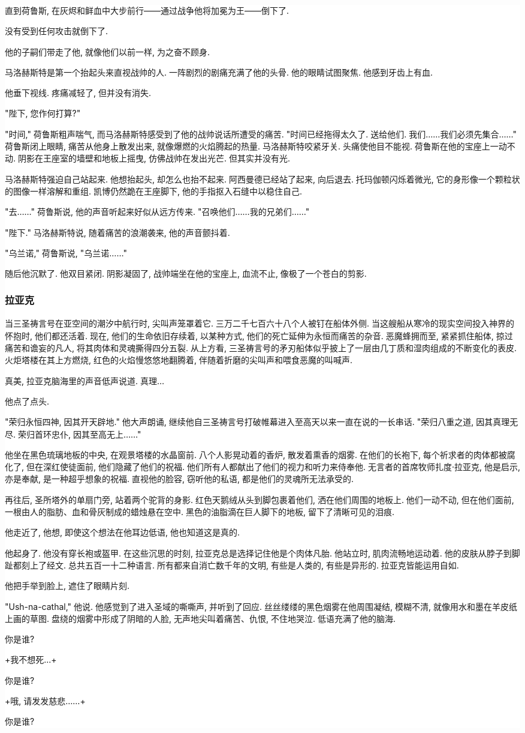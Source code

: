 直到荷鲁斯, 在灰烬和鲜血中大步前行——通过战争他将加冕为王——倒下了.

没有受到任何攻击就倒下了.

他的子嗣们带走了他, 就像他们以前一样, 为之奋不顾身.

马洛赫斯特是第一个抬起头来直视战帅的人. 一阵剧烈的剧痛充满了他的头骨. 他的眼睛试图聚焦. 他感到牙齿上有血.

他垂下视线. 疼痛减轻了, 但并没有消失.

"陛下, 您作何打算?"

"时间," 荷鲁斯粗声喘气, 而马洛赫斯特感受到了他的战帅说话所遭受的痛苦. "时间已经拖得太久了. 送给他们. 我们……我们必须先集合……" 荷鲁斯闭上眼睛, 痛苦从他身上散发出来, 就像爆燃的火焰腾起的热量. 马洛赫斯特咬紧牙关. 头痛使他目不能视. 荷鲁斯在他的宝座上一动不动. 阴影在王座室的墙壁和地板上摇曳, 仿佛战帅在发出光芒. 但其实并没有光.

马洛赫斯特强迫自己站起来. 他想抬起头, 却怎么也抬不起来. 阿西曼德已经站了起来, 向后退去. 托玛伽顿闪烁着微光, 它的身形像一个颗粒状的图像一样溶解和重组. 凯博仍然跪在王座脚下, 他的手指抠入石缝中以稳住自己.

"去……" 荷鲁斯说, 他的声音听起来好似从远方传来. "召唤他们……我的兄弟们……"

"陛下." 马洛赫斯特说, 随着痛苦的浪潮袭来, 他的声音颤抖着.

"乌兰诺," 荷鲁斯说, "乌兰诺……"

随后他沉默了. 他双目紧闭. 阴影凝固了, 战帅端坐在他的宝座上, 血流不止, 像极了一个苍白的剪影.

### 拉亚克

当三圣祷言号在亚空间的潮汐中航行时, 尖叫声笼罩着它. 三万二千七百六十八个人被钉在船体外侧. 当这艘船从寒冷的现实空间投入神界的怀抱时, 他们都还活着. 现在, 他们的生命依旧存续着, 以某种方式, 他们的死亡延伸为永恒而痛苦的杂音. 恶魔蜂拥而至, 紧紧抓住船体, 掠过痛苦和谵妄的凡人, 将其肉体和灵魂撕得四分五裂. 从上方看, 三圣祷言号的矛刃船体似乎披上了一层由几丁质和湿肉组成的不断变化的表皮. 火炬塔楼在其上方燃烧, 红色的火焰慢悠悠地翻腾着, 伴随着折磨的尖叫声和喂食恶魔的叫喊声.

真美, 拉亚克脑海里的声音低声说道. 真理…

他点了点头.

"荣归永恒四神, 因其开天辟地." 他大声朗诵, 继续他自三圣祷言号打破帷幕进入至高天以来一直在说的一长串话. "荣归八重之道, 因其真理无尽. 荣归首环忠仆, 因其至高无上……"

他坐在黑色琉璃地板的中央, 在观景塔楼的水晶窗前. 八个人影晃动着的香炉, 散发着熏香的烟雾. 在他们的长袍下, 每个祈求者的肉体都被腐化了, 但在深红使徒面前, 他们隐藏了他们的祝福. 他们所有人都献出了他们的视力和听力来侍奉他. 无言者的首席牧师扎度·拉亚克, 他是启示, 亦是奉献, 是一种超乎想象的祝福. 直视他的脸容, 窃听他的私语, 都是他们的灵魂所无法承受的.

再往后, 圣所塔外的单扇门旁, 站着两个驼背的身影. 红色天鹅绒从头到脚包裹着他们, 洒在他们周围的地板上. 他们一动不动, 但在他们面前, 一根由人的脂肪、血和骨灰制成的蜡烛悬在空中. 黑色的油脂滴在巨人脚下的地板, 留下了清晰可见的泪痕.

他走近了, 他想, 即使这个想法在他耳边低语, 他也知道这是真的.

他起身了. 他没有穿长袍或盔甲. 在这些沉思的时刻, 拉亚克总是选择记住他是个肉体凡胎. 他站立时, 肌肉流畅地运动着. 他的皮肤从脖子到脚趾都刻上了经文. 总共五百一十二种语言. 所有都来自消亡数千年的文明, 有些是人类的, 有些是异形的. 拉亚克皆能运用自如.

他把手举到脸上, 遮住了眼睛片刻.

"Ush-na-cathal," 他说. 他感觉到了进入圣域的嘶嘶声, 并听到了回应. 丝丝缕缕的黑色烟雾在他周围凝结, 模糊不清, 就像用水和墨在羊皮纸上画的草图. 盘绕的烟雾中形成了阴暗的人脸, 无声地尖叫着痛苦、仇恨, 不住地哭泣. 低语充满了他的脑海.

你是谁?

+我不想死...+

你是谁?

+哦, 请发发慈悲……+

你是谁?
